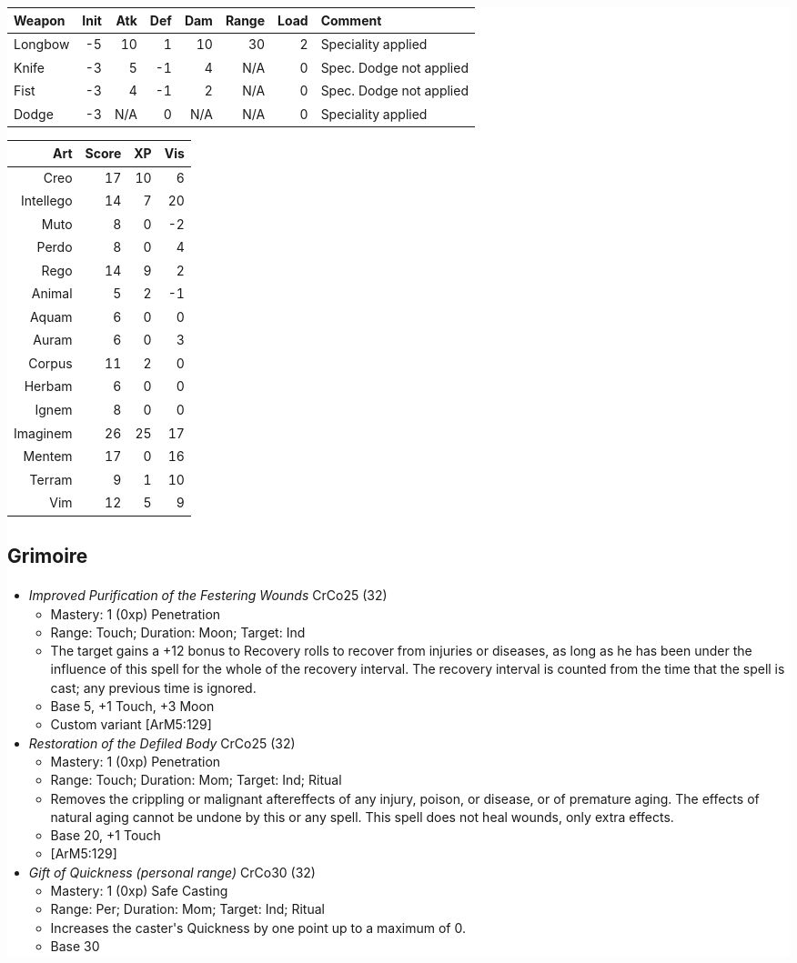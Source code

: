 | Weapon | Init | Atk | Def | Dam | Range | Load | Comment |
|  :- |  -: |  -: |  -: |  -: |  -: |  -: | :- |
| Longbow | -5 | 10 | 1 | 10 | 30 | 2 | Speciality applied |
| Knife | -3 | 5 | -1 | 4 | N/A | 0 | Spec. Dodge not applied |
| Fist | -3 | 4 | -1 | 2 | N/A | 0 | Spec. Dodge not applied |
| Dodge | -3 | N/A | 0 | N/A | N/A | 0 | Speciality applied |

| Art  | Score | XP | Vis |
| -: | -: | -: | -: |
| Creo | 17 | 10 | 6 |
| Intellego | 14 | 7 | 20 |
| Muto | 8 | 0 | -2 |
| Perdo | 8 | 0 | 4 |
| Rego | 14 | 9 | 2 |
| Animal | 5 | 2 | -1 |
| Aquam | 6 | 0 | 0 |
| Auram | 6 | 0 | 3 |
| Corpus | 11 | 2 | 0 |
| Herbam | 6 | 0 | 0 |
| Ignem | 8 | 0 | 0 |
| Imaginem | 26 | 25 | 17 |
| Mentem | 17 | 0 | 16 |
| Terram | 9 | 1 | 10 |
| Vim | 12 | 5 | 9 |

## Grimoire

+ *Improved Purification of the Festering Wounds* CrCo25 (32)
    + Mastery: 1 (0xp) Penetration
    + Range: Touch; Duration: Moon; Target: Ind
    + The target gains a +12 bonus to Recovery rolls to recover from injuries or diseases, as long as he has been under the influence of this spell for the whole of the recovery interval. The recovery interval is counted from the time that the spell is cast; any previous time is ignored.
    + Base 5, +1 Touch, +3 Moon
    + Custom variant [ArM5:129]
+ *Restoration of the Defiled Body* CrCo25 (32)
    + Mastery: 1 (0xp) Penetration
    + Range: Touch; Duration: Mom; Target: Ind; Ritual
    + Removes the crippling or malignant aftereffects of any injury, poison, or disease, or of premature aging. The effects of natural aging cannot be undone by this or any spell. This spell does not heal wounds, only extra effects.
    + Base 20, +1 Touch
    + [ArM5:129]
+ *Gift of Quickness (personal range)* CrCo30 (32)
    + Mastery: 1 (0xp) Safe Casting
    + Range: Per; Duration: Mom; Target: Ind; Ritual
    + Increases the caster's Quickness by one point up to a maximum of 0.
    + Base 30